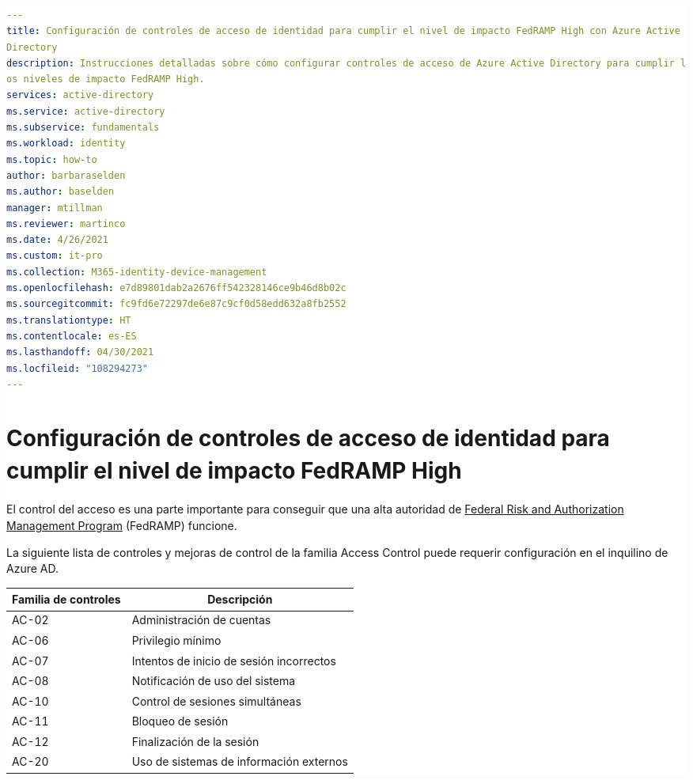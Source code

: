 ```yaml
---
title: Configuración de controles de acceso de identidad para cumplir el nivel de impacto FedRAMP High con Azure Active Directory
description: Instrucciones detalladas sobre cómo configurar controles de acceso de Azure Active Directory para cumplir los niveles de impacto FedRAMP High.
services: active-directory
ms.service: active-directory
ms.subservice: fundamentals
ms.workload: identity
ms.topic: how-to
author: barbaraselden
ms.author: baselden
manager: mtillman
ms.reviewer: martinco
ms.date: 4/26/2021
ms.custom: it-pro
ms.collection: M365-identity-device-management
ms.openlocfilehash: e7d89801dab2a2676ff542328146ce9b46d8b02c
ms.sourcegitcommit: fc9fd6e72297de6e87c9cf0d58edd632a8fb2552
ms.translationtype: HT
ms.contentlocale: es-ES
ms.lasthandoff: 04/30/2021
ms.locfileid: "108294273"
---
```

# <a name="configure-identity-access-controls-to-meet-fedramp-high-impact-level"></a>Configuración de controles de acceso de identidad para cumplir el nivel de impacto FedRAMP High

El control del acceso es una parte importante para conseguir que una alta autoridad de [Federal Risk and Authorization Management Program](https://www.fedramp.gov/) (FedRAMP) funcione.

La siguiente lista de controles y mejoras de control de la familia Access Control puede requerir configuración en el inquilino de Azure AD. 


|Familia de controles|Descripción|
| - | - |
| AC-02| Administración de cuentas |
| AC-06| Privilegio mínimo |
| AC-07| Intentos de inicio de sesión incorrectos |
| AC-08| Notificación de uso del sistema |
| AC-10| Control de sesiones simultáneas |
| AC-11| Bloqueo de sesión | Pantallas de patrones ocultos |
| AC-12| Finalización de la sesión |
| AC-20| Uso de sistemas de información externos |
